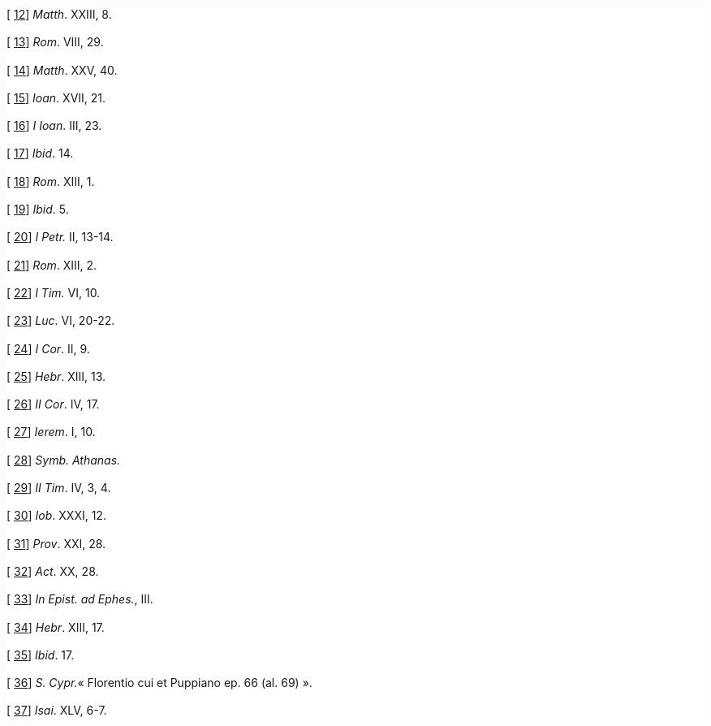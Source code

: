 [ [12](#_ftnref12 "")] *Matth*. XXIII, 8.

[ [13](#_ftnref13 "")] *Rom*. VIII, 29.

[ [14](#_ftnref14 "")] *Matth*. XXV, 40.

[ [15](#_ftnref15 "")] *Ioan*. XVII, 21.

[ [16](#_ftnref16 "")] *I Ioan*. III, 23.

[ [17](#_ftnref17 "")] *Ibid*. 14.

[ [18](#_ftnref18 "")] *Rom*. XIII, 1.

[ [19](#_ftnref19 "")] *Ibid*. 5.

[ [20](#_ftnref20 "")] *I Petr.* II, 13-14.

[ [21](#_ftnref21 "")] *Rom*. XIII, 2.

[ [22](#_ftnref22 "")] *I Tim.* VI, 10.

[ [23](#_ftnref23 "")] *Luc*. VI, 20-22.

[ [24](#_ftnref24 "")] *I Cor*. II, 9.

[ [25](#_ftnref25 "")] *Hebr*. XIII, 13.

[ [26](#_ftnref26 "")] *II Cor*. IV, 17.

[ [27](#_ftnref27 "")] *Ierem*. I, 10.

[ [28](#_ftnref28 "")] *Symb. Athanas.*

[ [29](#_ftnref29 "")] *II Tim*. IV, 3, 4.

[ [30](#_ftnref30 "")] *Iob*. XXXI, 12.

[ [31](#_ftnref31 "")] *Prov*. XXI, 28.

[ [32](#_ftnref32 "")] *Act*. XX, 28.

[ [33](#_ftnref33 "")] *In Epist. ad Ephes.*, III.

[ [34](#_ftnref34 "")] *Hebr*. XIII, 17.

[ [35](#_ftnref35 "")] *Ibid*. 17.

[ [36](#_ftnref36 "")] *S. Cypr.*« Florentio cui et Puppiano ep. 66 (al. 69) ».

[ [37](#_ftnref37 "")] *Isai*. XLV, 6-7.